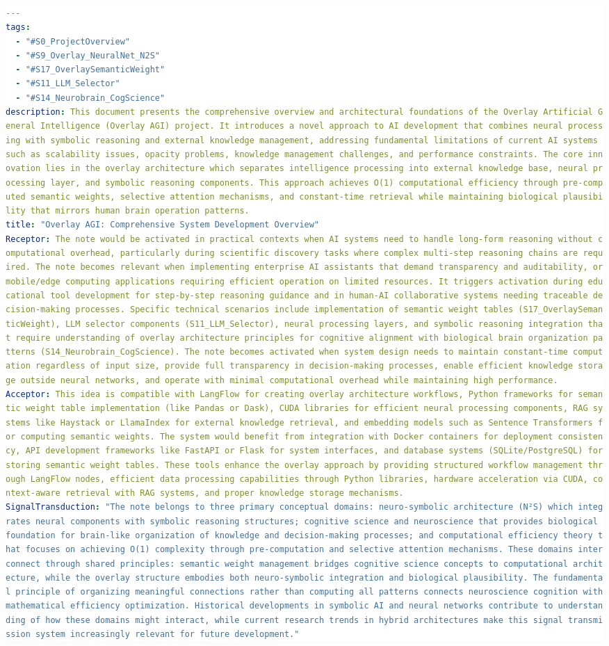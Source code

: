 ```yaml
---
tags:
  - "#S0_ProjectOverview"
  - "#S9_Overlay_NeuralNet_N2S"
  - "#S17_OverlaySemanticWeight"
  - "#S11_LLM_Selector"
  - "#S14_Neurobrain_CogScience"
description: This document presents the comprehensive overview and architectural foundations of the Overlay Artificial General Intelligence (Overlay AGI) project. It introduces a novel approach to AI development that combines neural processing with symbolic reasoning and external knowledge management, addressing fundamental limitations of current AI systems such as scalability issues, opacity problems, knowledge management challenges, and performance constraints. The core innovation lies in the overlay architecture which separates intelligence processing into external knowledge base, neural processing layer, and symbolic reasoning components. This approach achieves O(1) computational efficiency through pre-computed semantic weights, selective attention mechanisms, and constant-time retrieval while maintaining biological plausibility that mirrors human brain operation patterns.
title: "Overlay AGI: Comprehensive System Development Overview"
Receptor: The note would be activated in practical contexts when AI systems need to handle long-form reasoning without computational overhead, particularly during scientific discovery tasks where complex multi-step reasoning chains are required. The note becomes relevant when implementing enterprise AI assistants that demand transparency and auditability, or mobile/edge computing applications requiring efficient operation on limited resources. It triggers activation during educational tool development for step-by-step reasoning guidance and in human-AI collaborative systems needing traceable decision-making processes. Specific technical scenarios include implementation of semantic weight tables (S17_OverlaySemanticWeight), LLM selector components (S11_LLM_Selector), neural processing layers, and symbolic reasoning integration that require understanding of overlay architecture principles for cognitive alignment with biological brain organization patterns (S14_Neurobrain_CogScience). The note becomes activated when system design needs to maintain constant-time computation regardless of input size, provide full transparency in decision-making processes, enable efficient knowledge storage outside neural networks, and operate with minimal computational overhead while maintaining high performance.
Acceptor: This idea is compatible with LangFlow for creating overlay architecture workflows, Python frameworks for semantic weight table implementation (like Pandas or Dask), CUDA libraries for efficient neural processing components, RAG systems like Haystack or LlamaIndex for external knowledge retrieval, and embedding models such as Sentence Transformers for computing semantic weights. The system would benefit from integration with Docker containers for deployment consistency, API development frameworks like FastAPI or Flask for system interfaces, and database systems (SQLite/PostgreSQL) for storing semantic weight tables. These tools enhance the overlay approach by providing structured workflow management through LangFlow nodes, efficient data processing capabilities through Python libraries, hardware acceleration via CUDA, context-aware retrieval with RAG systems, and proper knowledge storage mechanisms.
SignalTransduction: "The note belongs to three primary conceptual domains: neuro-symbolic architecture (N²S) which integrates neural components with symbolic reasoning structures; cognitive science and neuroscience that provides biological foundation for brain-like organization of knowledge and decision-making processes; and computational efficiency theory that focuses on achieving O(1) complexity through pre-computation and selective attention mechanisms. These domains interconnect through shared principles: semantic weight management bridges cognitive science concepts to computational architecture, while the overlay structure embodies both neuro-symbolic integration and biological plausibility. The fundamental principle of organizing meaningful connections rather than computing all patterns connects neuroscience cognition with mathematical efficiency optimization. Historical developments in symbolic AI and neural networks contribute to understanding of how these domains might interact, while current research trends in hybrid architectures make this signal transmission system increasingly relevant for future development."
```
